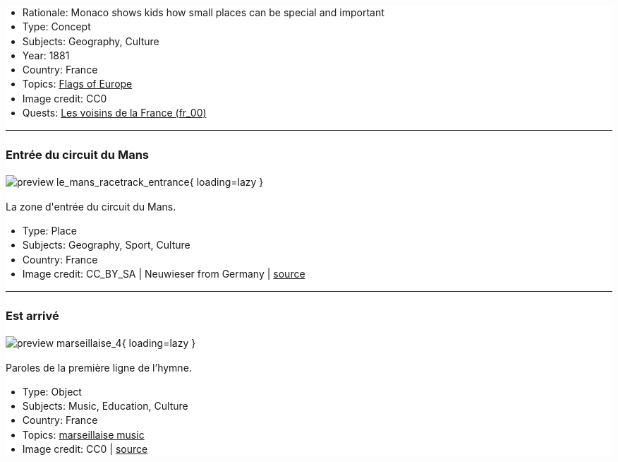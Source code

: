 - Rationale: Monaco shows kids how small places can be special and important
- Type: Concept
- Subjects: Geography, Culture
- Year: 1881
- Country: France
- Topics: [Flags of Europe](../topics/index.md#flags_euroe)
- Image credit: CC0
- Quests: [Les voisins de la France (fr_00)](../quests/quest/fr_00.md)

---

### <a id="le_mans_racetrack_entrance"></a>Entrée du circuit du Mans
![preview le_mans_racetrack_entrance](../../../assets/img/content/cards/le_mans_racetrack_entrance.jpg){ loading=lazy }

La zone d'entrée du circuit du Mans.

- Type: Place
- Subjects: Geography, Sport, Culture
- Country: France
- Image credit: CC_BY_SA | Neuwieser from Germany | [source](https://commons.wikimedia.org/wiki/File:24h_Le_Mans_2014_(16043688764).jpg)

---

### <a id="marseillaise_4"></a>Est arrivé
![preview marseillaise_4](../../../assets/img/content/cards/marseillaise_4.jpg){ loading=lazy }

Paroles de la première ligne de l’hymne.

- Type: Object
- Subjects: Music, Education, Culture
- Country: France
- Topics: [marseillaise music](../topics/index.md#marseillaise_music)
- Image credit: CC0 | [source](https://commons.wikimedia.org/wiki/File:La_Marseillaise_chant_national_fran%C3%A7ais_de_Rouget_de_L%27Isle_Transcription_de_Langevin-2.jpg)

